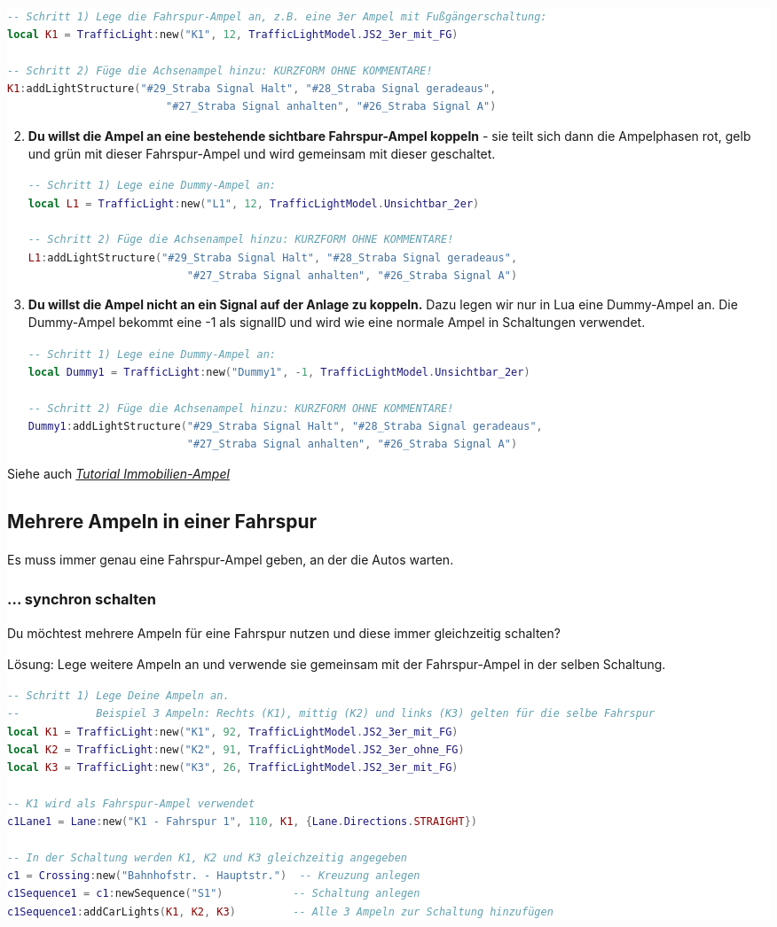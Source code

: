    ```lua
   -- Schritt 1) Lege die Fahrspur-Ampel an, z.B. eine 3er Ampel mit Fußgängerschaltung:
   local K1 = TrafficLight:new("K1", 12, TrafficLightModel.JS2_3er_mit_FG)

   -- Schritt 2) Füge die Achsenampel hinzu: KURZFORM OHNE KOMMENTARE!
   K1:addLightStructure("#29_Straba Signal Halt", "#28_Straba Signal geradeaus",
                            "#27_Straba Signal anhalten", "#26_Straba Signal A")
   ```

2. **Du willst die Ampel an eine bestehende sichtbare Fahrspur-Ampel koppeln** - sie teilt sich dann die Ampelphasen rot, gelb und grün mit dieser Fahrspur-Ampel und wird gemeinsam mit dieser geschaltet.

   ```lua
   -- Schritt 1) Lege eine Dummy-Ampel an:
   local L1 = TrafficLight:new("L1", 12, TrafficLightModel.Unsichtbar_2er)

   -- Schritt 2) Füge die Achsenampel hinzu: KURZFORM OHNE KOMMENTARE!
   L1:addLightStructure("#29_Straba Signal Halt", "#28_Straba Signal geradeaus",
                            "#27_Straba Signal anhalten", "#26_Straba Signal A")
   ```

3. **Du willst die Ampel nicht an ein Signal auf der Anlage zu koppeln.**
   Dazu legen wir nur in Lua eine Dummy-Ampel an. Die Dummy-Ampel bekommt eine -1 als signalID und wird wie eine normale Ampel in Schaltungen verwendet.

   ```lua
   -- Schritt 1) Lege eine Dummy-Ampel an:
   local Dummy1 = TrafficLight:new("Dummy1", -1, TrafficLightModel.Unsichtbar_2er)

   -- Schritt 2) Füge die Achsenampel hinzu: KURZFORM OHNE KOMMENTARE!
   Dummy1:addLightStructure("#29_Straba Signal Halt", "#28_Straba Signal geradeaus",
                            "#27_Straba Signal anhalten", "#26_Straba Signal A")
   ```

Siehe auch _[Tutorial Immobilien-Ampel](tutorial2-immobilien-ampel)_

## Mehrere Ampeln in einer Fahrspur

Es muss immer genau eine Fahrspur-Ampel geben, an der die Autos warten.

### ... synchron schalten

Du möchtest mehrere Ampeln für eine Fahrspur nutzen und diese immer gleichzeitig schalten?

Lösung: Lege weitere Ampeln an und verwende sie gemeinsam mit der Fahrspur-Ampel in der selben Schaltung.

```lua
-- Schritt 1) Lege Deine Ampeln an.
--            Beispiel 3 Ampeln: Rechts (K1), mittig (K2) und links (K3) gelten für die selbe Fahrspur
local K1 = TrafficLight:new("K1", 92, TrafficLightModel.JS2_3er_mit_FG)
local K2 = TrafficLight:new("K2", 91, TrafficLightModel.JS2_3er_ohne_FG)
local K3 = TrafficLight:new("K3", 26, TrafficLightModel.JS2_3er_mit_FG)

-- K1 wird als Fahrspur-Ampel verwendet
c1Lane1 = Lane:new("K1 - Fahrspur 1", 110, K1, {Lane.Directions.STRAIGHT})

-- In der Schaltung werden K1, K2 und K3 gleichzeitig angegeben
c1 = Crossing:new("Bahnhofstr. - Hauptstr.")  -- Kreuzung anlegen
c1Sequence1 = c1:newSequence("S1")           -- Schaltung anlegen
c1Sequence1:addCarLights(K1, K2, K3)         -- Alle 3 Ampeln zur Schaltung hinzufügen
```
